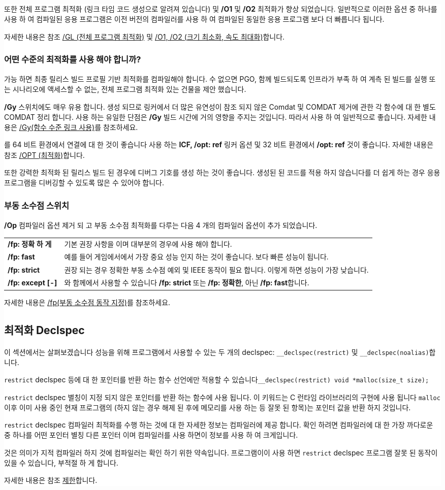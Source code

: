  또한 전체 프로그램 최적화 (링크 타임 코드 생성으로 알려져 있습니다) 및 **/O1** 및 **/O2** 최적화가 향상 되었습니다. 일반적으로 이러한 옵션 중 하나를 사용 하 여 컴파일된 응용 프로그램은 이전 버전의 컴파일러를 사용 하 여 컴파일된 동일한 응용 프로그램 보다 더 빠릅니다 됩니다.  
  
 자세한 내용은 참조 [/GL (전체 프로그램 최적화)](../../build/reference/gl-whole-program-optimization.md) 및 [/O1, /O2 (크기 최소화, 속도 최대화)](../../build/reference/o1-o2-minimize-size-maximize-speed.md)합니다.  
  
### <a name="which-level-of-optimization-should-i-use"></a>어떤 수준의 최적화를 사용 해야 합니까?  
 가능 하면 최종 릴리스 빌드 프로필 기반 최적화를 컴파일해야 합니다. 수 없으면 PGO, 함께 빌드되도록 인프라가 부족 하 여 계측 된 빌드를 실행 또는 시나리오에 액세스할 수 없는, 전체 프로그램 최적화 있는 건물을 제안 했습니다.  
  
 **/Gy** 스위치에도 매우 유용 합니다. 생성 되므로 링커에서 더 많은 유연성이 참조 되지 않은 Comdat 및 COMDAT 제거에 관한 각 함수에 대 한 별도 COMDAT 정리 합니다. 사용 하는 유일한 단점은 **/Gy** 빌드 시간에 거의 영향을 주지는 것입니다. 따라서 사용 하 여 일반적으로 좋습니다. 자세한 내용은 [/Gy(함수 수준 링크 사용)](../../build/reference/gy-enable-function-level-linking.md)를 참조하세요.  
  
 를 64 비트 환경에서 연결에 대 한 것이 좋습니다 사용 하는 **ICF, /opt: ref** 링커 옵션 및 32 비트 환경에서 **/opt: ref** 것이 좋습니다. 자세한 내용은 참조 [/OPT (최적화)](../../build/reference/opt-optimizations.md)합니다.  
  
 또한 강력한 최적화 된 릴리스 빌드 된 경우에 디버그 기호를 생성 하는 것이 좋습니다. 생성된 된 코드를 적용 하지 않습니다를 더 쉽게 하는 경우 응용 프로그램을 디버깅할 수 있도록 많은 수 있어야 합니다.  
  
### <a name="floating-point-switches"></a>부동 소수점 스위치  
 **/Op** 컴파일러 옵션 제거 되 고 부동 소수점 최적화를 다루는 다음 4 개의 컴파일러 옵션이 추가 되었습니다.  
  
|||  
|-|-|  
|**/fp: 정확 하 게**|기본 권장 사항을 이며 대부분의 경우에 사용 해야 합니다.|  
|**/fp: fast**|예를 들어 게임에서에서 가장 중요 성능 인지 하는 것이 좋습니다. 보다 빠른 성능이 됩니다.|  
|**/fp: strict**|권장 되는 경우 정확한 부동 소수점 예외 및 IEEE 동작이 필요 합니다. 이렇게 하면 성능이 가장 낮습니다.|  
|**/fp: except [-]**|와 함께에서 사용할 수 있습니다 **/fp: strict** 또는 **/fp: 정확한**, 아닌 **/fp: fast**합니다.|  
  
 자세한 내용은 [/fp(부동 소수점 동작 지정)](../../build/reference/fp-specify-floating-point-behavior.md)를 참조하세요.  
  
## <a name="optimization-declspecs"></a>최적화 Declspec  
 이 섹션에서는 살펴보겠습니다 성능을 위해 프로그램에서 사용할 수 있는 두 개의 declspec: `__declspec(restrict)` 및 `__declspec(noalias)`합니다.  
  
 `restrict` declspec 등에 대 한 포인터를 반환 하는 함수 선언에만 적용할 수 있습니다`__declspec(restrict) void *malloc(size_t size);`  
  
 `restrict` declspec 별칭이 지정 되지 않은 포인터를 반환 하는 함수에 사용 됩니다. 이 키워드는 C 런타임 라이브러리의 구현에 사용 됩니다 `malloc` 이후 이미 사용 중인 현재 프로그램의 (하지 않는 경우 해제 된 후에 메모리를 사용 하는 등 잘못 된 항목)는 포인터 값을 반환 하지 것입니다.  
  
 `restrict` declspec 컴파일러 최적화를 수행 하는 것에 대 한 자세한 정보는 컴파일러에 제공 합니다. 확인 하려면 컴파일러에 대 한 가장 까다로운 중 하나를 어떤 포인터 별칭 다른 포인터 이며 컴파일러를 사용 하면이 정보를 사용 하 여 크게입니다.  
  
 것은 의미가 지적 컴파일러 하지 것에 컴파일러는 확인 하기 위한 약속입니다. 프로그램이이 사용 하면 `restrict` declspec 프로그램 잘못 된 동작이 있을 수 있습니다, 부적절 하 게 합니다.  
  
 자세한 내용은 참조 [제한](../../cpp/restrict.md)합니다.  
  